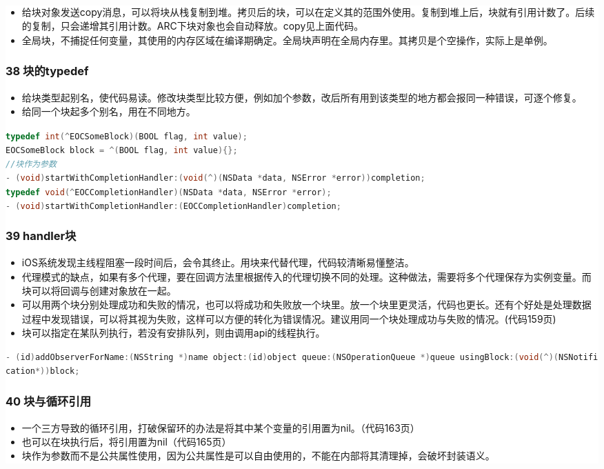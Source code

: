 - 给块对象发送copy消息，可以将块从栈复制到堆。拷贝后的块，可以在定义其的范围外使用。复制到堆上后，块就有引用计数了。后续的复制，只会递增其引用计数。ARC下块对象也会自动释放。copy见上面代码。
- 全局块，不捕捉任何变量，其使用的内存区域在编译期确定。全局块声明在全局内存里。其拷贝是个空操作，实际上是单例。

### 38 块的typedef

- 给块类型起别名，使代码易读。修改块类型比较方便，例如加个参数，改后所有用到该类型的地方都会报同一种错误，可逐个修复。
- 给同一个块起多个别名，用在不同地方。

``` objective-c
typedef int(^EOCSomeBlock)(BOOL flag, int value);
EOCSomeBlock block = ^(BOOL flag, int value){};
//块作为参数
- (void)startWithCompletionHandler:(void(^)(NSData *data, NSError *error))completion;
typedef void(^EOCCompletionHandler)(NSData *data, NSError *error);
- (void)startWithCompletionHandler:(EOCCompletionHandler)completion;
```

### 39 handler块

- iOS系统发现主线程阻塞一段时间后，会令其终止。用块来代替代理，代码较清晰易懂整洁。
- 代理模式的缺点，如果有多个代理，要在回调方法里根据传入的代理切换不同的处理。这种做法，需要将多个代理保存为实例变量。而块可以将回调与创建对象放在一起。
- 可以用两个块分别处理成功和失败的情况，也可以将成功和失败放一个块里。放一个块里更灵活，代码也更长。还有个好处是处理数据过程中发现错误，可以将其视为失败，这样可以方便的转化为错误情况。建议用同一个块处理成功与失败的情况。(代码159页)
- 块可以指定在某队列执行，若没有安排队列，则由调用api的线程执行。

``` objective-c
- (id)addObserverForName:(NSString *)name object:(id)object queue:(NSOperationQueue *)queue usingBlock:(void(^)(NSNotification*))block;
```

### 40 块与循环引用

- 一个三方导致的循环引用，打破保留环的办法是将其中某个变量的引用置为nil。（代码163页）
- 也可以在块执行后，将引用置为nil（代码165页）
- 块作为参数而不是公共属性使用，因为公共属性是可以自由使用的，不能在内部将其清理掉，会破坏封装语义。
